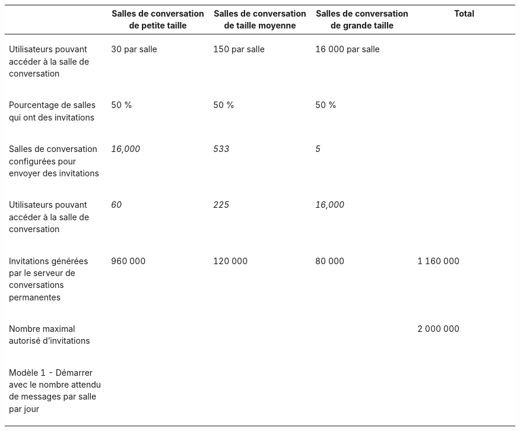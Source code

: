 <table>
<colgroup>
<col style="width: 20%" />
<col style="width: 20%" />
<col style="width: 20%" />
<col style="width: 20%" />
<col style="width: 20%" />
</colgroup>
<thead>
<tr class="header">
<th></th>
<th>Salles de conversation de petite taille</th>
<th>Salles de conversation de taille moyenne</th>
<th>Salles de conversation de grande taille</th>
<th>Total</th>
</tr>
</thead>
<tbody>
<tr class="odd">
<td><p>Utilisateurs pouvant accéder à la salle de conversation</p></td>
<td><p>30 par salle</p></td>
<td><p>150 par salle</p></td>
<td><p>16 000 par salle</p></td>
<td><p></p></td>
</tr>
<tr class="even">
<td><p>Pourcentage de salles qui ont des invitations</p></td>
<td><p>50 %</p></td>
<td><p>50 %</p></td>
<td><p>50 %</p></td>
<td><p></p></td>
</tr>
<tr class="odd">
<td><p>Salles de conversation configurées pour envoyer des invitations</p></td>
<td><p><em>16,000</em></p></td>
<td><p><em>533</em></p></td>
<td><p><em>5</em></p></td>
<td><p></p></td>
</tr>
<tr class="even">
<td><p>Utilisateurs pouvant accéder à la salle de conversation</p></td>
<td><p><em>60</em></p></td>
<td><p><em>225</em></p></td>
<td><p><em>16,000</em></p></td>
<td><p></p></td>
</tr>
<tr class="odd">
<td><p>Invitations générées par le serveur de conversations permanentes</p></td>
<td><p>960 000</p></td>
<td><p>120 000</p></td>
<td><p>80 000</p></td>
<td><p>1 160 000</p></td>
</tr>
<tr class="even">
<td><p>Nombre maximal autorisé d’invitations</p></td>
<td><p></p></td>
<td><p></p></td>
<td><p></p></td>
<td><p>2 000 000</p></td>
</tr>
<tr class="odd">
<td><p>Modèle 1 - Démarrer avec le nombre attendu de messages par salle par jour</p></td>
<td><p></p></td>
<td><p></p></td>